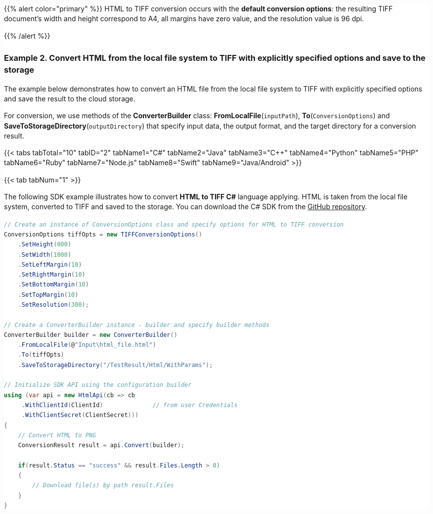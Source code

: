 {{% alert color="primary" %}} 
HTML to TIFF conversion occurs with the **default conversion options**: the resulting TIFF document’s width and height correspond to A4, all margins have zero value, and the resolution value is 96 dpi.

{{% /alert %}} 


### **Example 2.** Convert HTML from the local file system to TIFF with explicitly specified options and save to the storage

The example below demonstrates how to convert an HTML file from the local file system to TIFF with explicitly specified options and save the result to the cloud storage.

 For conversion, we use methods of the **ConverterBuilder** class: **FromLocalFile**(`inputPath`), **To**(`ConversionOptions`) and **SaveToStorageDirectory**(`outputDirectory`) that specify input data, the output format, and the target directory for a conversion result.

{{< tabs tabTotal="10" tabID="2" tabName1="C#"  tabName2="Java" tabName3="C++"  tabName4="Python" tabName5="PHP"  tabName6="Ruby" tabName7="Node.js" tabName8="Swift"  tabName9="Java/Android" >}}

{{< tab tabNum="1" >}}

The following SDK example  illustrates how to convert **HTML to TIFF C#** language applying. HTML is taken from the local file system, converted to TIFF and saved to the storage. You can download the C# SDK from the [GitHub repository](https://github.com/aspose-html-cloud/aspose-html-cloud-dotnet).

```c#
// Create an instance of ConversionOptions class and specify options for HTML to TIFF conversion		
ConversionOptions tiffOpts = new TIFFConversionOptions()
    .SetHeight(800)
    .SetWidth(1000)
    .SetLeftMargin(10)
    .SetRightMargin(10)
    .SetBottomMargin(10)
    .SetTopMargin(10)
    .SetResolution(300);

// Create a ConverterBuilder instance - builder and specify builder methods
ConverterBuilder builder = new ConverterBuilder()
    .FromLocalFile(@"Input\html_file.html")
    .To(tiffOpts)
    .SaveToStorageDirectory("/TestResult/Html/WithParams");

// Initialize SDK API using the configuration builder
using (var api = new HtmlApi(cb => cb
     .WithClientId(ClientId)              // from user Сredentials
     .WithClientSecret(ClientSecret)))
{
    // Convert HTML to PNG
	ConversionResult result = api.Convert(builder);

    if(result.Status == "success" && result.Files.Length > 0)
    {
        // Download file(s) by path result.Files 
    }
}
```
